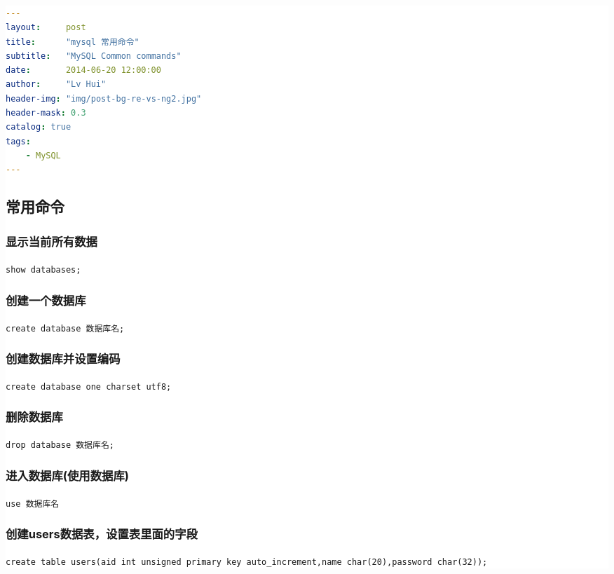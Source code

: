 ```yaml
---
layout:     post
title:      "mysql 常用命令"
subtitle:   "MySQL Common commands"
date:       2014-06-20 12:00:00
author:     "Lv Hui"
header-img: "img/post-bg-re-vs-ng2.jpg"
header-mask: 0.3
catalog: true
tags:
    - MySQL
---
```



## 常用命令


### 显示当前所有数据 

```
show databases;
```

### 创建一个数据库 

```
create database 数据库名;
```

### 创建数据库并设置编码 

```
create database one charset utf8;
```

### 删除数据库 

```
drop database 数据库名;
```

### 进入数据库(使用数据库) 

```
use 数据库名
```

### 创建users数据表，设置表里面的字段 

```
create table users(aid int unsigned primary key auto_increment,name char(20),password char(32));
```
